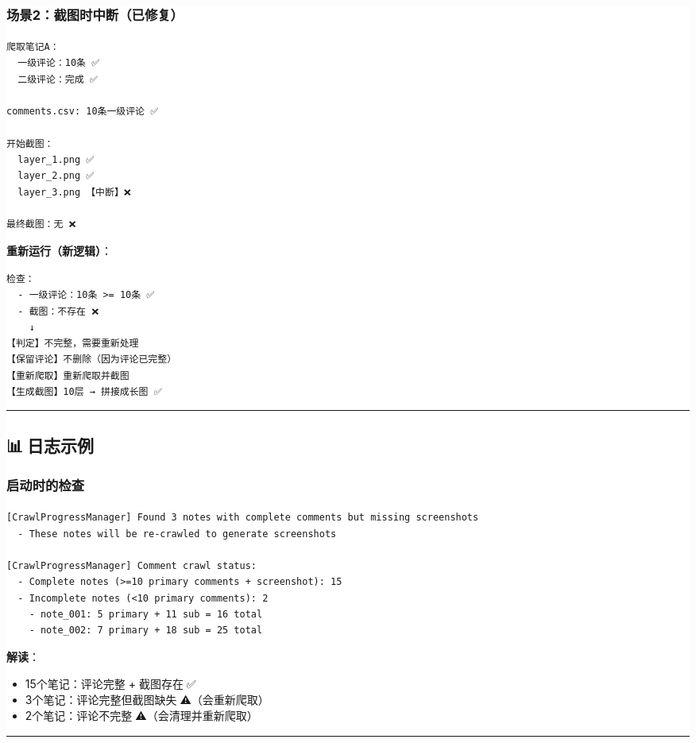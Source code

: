 
### **场景2：截图时中断（已修复）**

```
爬取笔记A：
  一级评论：10条 ✅
  二级评论：完成 ✅
  
comments.csv: 10条一级评论 ✅

开始截图：
  layer_1.png ✅
  layer_2.png ✅
  layer_3.png 【中断】❌
  
最终截图：无 ❌
```

**重新运行（新逻辑）**：
```
检查：
  - 一级评论：10条 >= 10条 ✅
  - 截图：不存在 ❌
    ↓
【判定】不完整，需要重新处理
【保留评论】不删除（因为评论已完整）
【重新爬取】重新爬取并截图
【生成截图】10层 → 拼接成长图 ✅
```

---

## 📊 日志示例

### **启动时的检查**

```
[CrawlProgressManager] Found 3 notes with complete comments but missing screenshots
  - These notes will be re-crawled to generate screenshots

[CrawlProgressManager] Comment crawl status:
  - Complete notes (>=10 primary comments + screenshot): 15
  - Incomplete notes (<10 primary comments): 2
    - note_001: 5 primary + 11 sub = 16 total
    - note_002: 7 primary + 18 sub = 25 total
```

**解读**：
- 15个笔记：评论完整 + 截图存在 ✅
- 3个笔记：评论完整但截图缺失 ⚠️（会重新爬取）
- 2个笔记：评论不完整 ⚠️（会清理并重新爬取）

---
